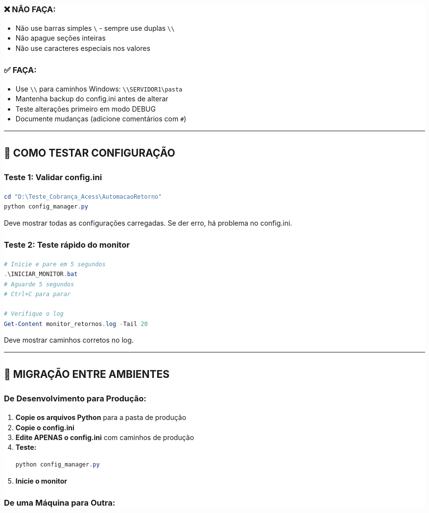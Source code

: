 ### ❌ NÃO FAÇA:
- Não use barras simples `\` - sempre use duplas `\\`
- Não apague seções inteiras
- Não use caracteres especiais nos valores

### ✅ FAÇA:
- Use `\\` para caminhos Windows: `\\SERVIDOR1\pasta`
- Mantenha backup do config.ini antes de alterar
- Teste alterações primeiro em modo DEBUG
- Documente mudanças (adicione comentários com `#`)

---

## 🧪 COMO TESTAR CONFIGURAÇÃO

### Teste 1: Validar config.ini
```powershell
cd "D:\Teste_Cobrança_Acess\AutomacaoRetorno"
python config_manager.py
```

Deve mostrar todas as configurações carregadas. Se der erro, há problema no config.ini.

### Teste 2: Teste rápido do monitor
```powershell
# Inicie e pare em 5 segundos
.\INICIAR_MONITOR.bat
# Aguarde 5 segundos
# Ctrl+C para parar

# Verifique o log
Get-Content monitor_retornos.log -Tail 20
```

Deve mostrar caminhos corretos no log.

---

## 🔄 MIGRAÇÃO ENTRE AMBIENTES

### De Desenvolvimento para Produção:

1. **Copie os arquivos Python** para a pasta de produção
2. **Copie o config.ini**
3. **Edite APENAS o config.ini** com caminhos de produção
4. **Teste:**
   ```powershell
   python config_manager.py
   ```
5. **Inicie o monitor**

### De uma Máquina para Outra:
